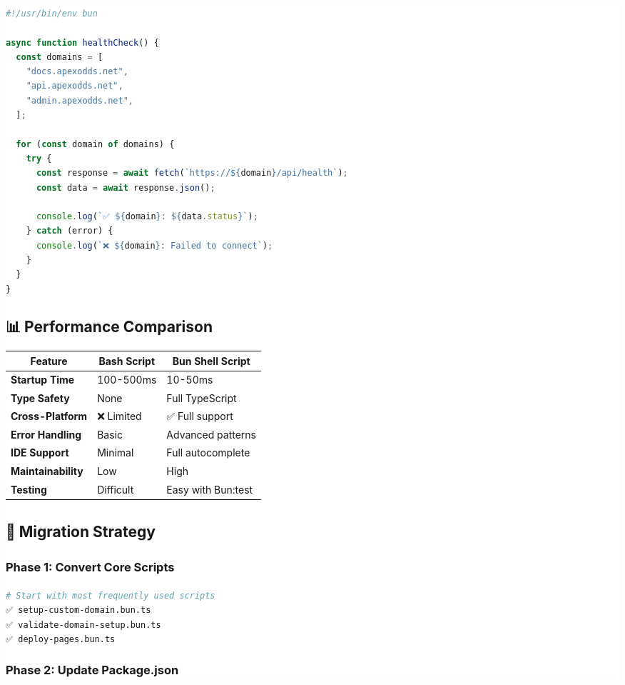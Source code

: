 ```typescript
#!/usr/bin/env bun

async function healthCheck() {
  const domains = [
    "docs.apexodds.net",
    "api.apexodds.net",
    "admin.apexodds.net",
  ];

  for (const domain of domains) {
    try {
      const response = await fetch(`https://${domain}/api/health`);
      const data = await response.json();

      console.log(`✅ ${domain}: ${data.status}`);
    } catch (error) {
      console.log(`❌ ${domain}: Failed to connect`);
    }
  }
}
```

## 📊 Performance Comparison

| Feature             | Bash Script | Bun Shell Script   |
| ------------------- | ----------- | ------------------ |
| **Startup Time**    | 100-500ms   | 10-50ms            |
| **Type Safety**     | None        | Full TypeScript    |
| **Cross-Platform**  | ❌ Limited  | ✅ Full support    |
| **Error Handling**  | Basic       | Advanced patterns  |
| **IDE Support**     | Minimal     | Full autocomplete  |
| **Maintainability** | Low         | High               |
| **Testing**         | Difficult   | Easy with Bun:test |

## 🚀 Migration Strategy

### **Phase 1: Convert Core Scripts**

```bash
# Start with most frequently used scripts
✅ setup-custom-domain.bun.ts
✅ validate-domain-setup.bun.ts
✅ deploy-pages.bun.ts
```

### **Phase 2: Update Package.json**
